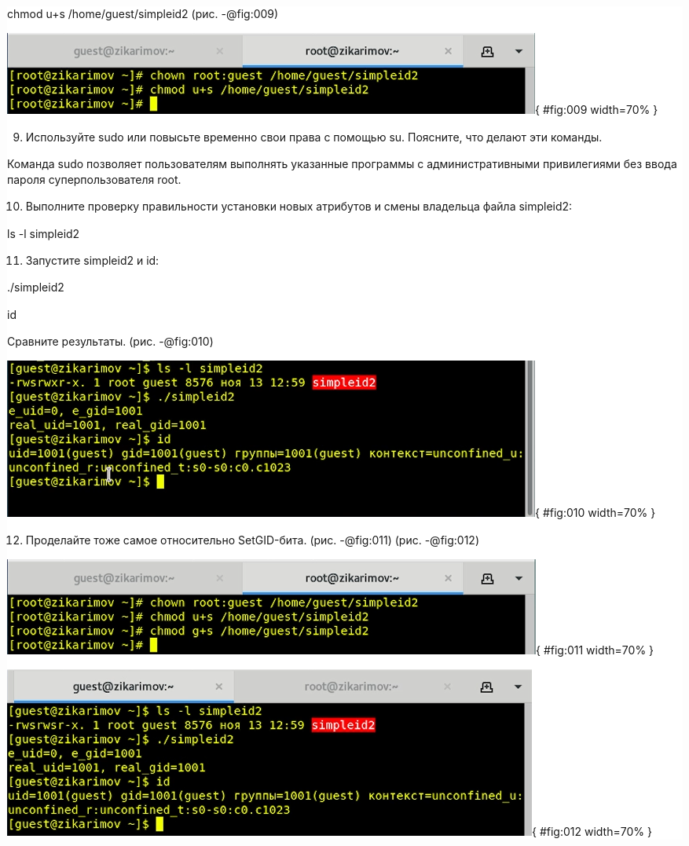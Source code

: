 chmod u+s /home/guest/simpleid2 (рис. -@fig:009)

![Смена пользователя и установка SetU’D-бита](https://github.com/zikarimov/os-intro/blob/master/lab05/image/Screenshot_7.png?raw=true){ #fig:009 width=70% }

9. Используйте sudo или повысьте временно свои права с помощью su. Поясните, что делают эти команды.

Команда sudo позволяет пользователям выполнять указанные программы с административными привилегиями без ввода пароля суперпользователя root.

10. Выполните проверку правильности установки новых атрибутов и смены владельца файла simpleid2:

ls -l simpleid2

11. Запустите simpleid2 и id:

./simpleid2

id

Сравните результаты. (рис. -@fig:010)

![Проверка правильности установки новых атрибутов](https://github.com/zikarimov/os-intro/blob/master/lab05/image/Screenshot_8.png?raw=true){ #fig:010 width=70% }

12. Проделайте тоже самое относительно SetGID-бита. (рис. -@fig:011) (рис. -@fig:012)

![Проверка правильности установки новых атрибутов](https://github.com/zikarimov/os-intro/blob/master/lab05/image/Screenshot_9.png?raw=true){ #fig:011 width=70% }

![Проверка правильности установки новых атрибутов](https://github.com/zikarimov/os-intro/blob/master/lab05/image/Screenshot_10.png?raw=true){ #fig:012 width=70% }
